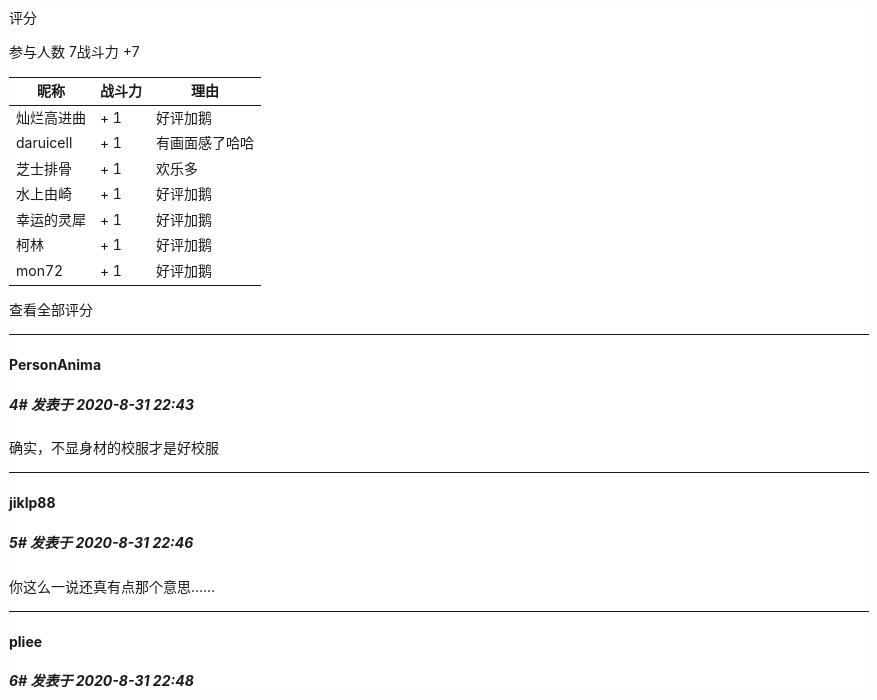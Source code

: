 评分





 参与人数 7战斗力 +7

|昵称|战斗力|理由|
|----|---|---|
| 灿烂高进曲| + 1|好评加鹅|
| daruicell| + 1|有画面感了哈哈|
| 芝士排骨| + 1|欢乐多|
| 水上由崎| + 1|好评加鹅|
| 幸运的灵犀| + 1|好评加鹅|
| 柯林| + 1|好评加鹅|
| mon72| + 1|好评加鹅|



查看全部评分






*****

####  PersonAnima  
##### 4#       发表于 2020-8-31 22:43




确实，不显身材的校服才是好校服







*****

####  jiklp88  
##### 5#       发表于 2020-8-31 22:46




你这么一说还真有点那个意思……







*****

####  pliee  
##### 6#       发表于 2020-8-31 22:48
